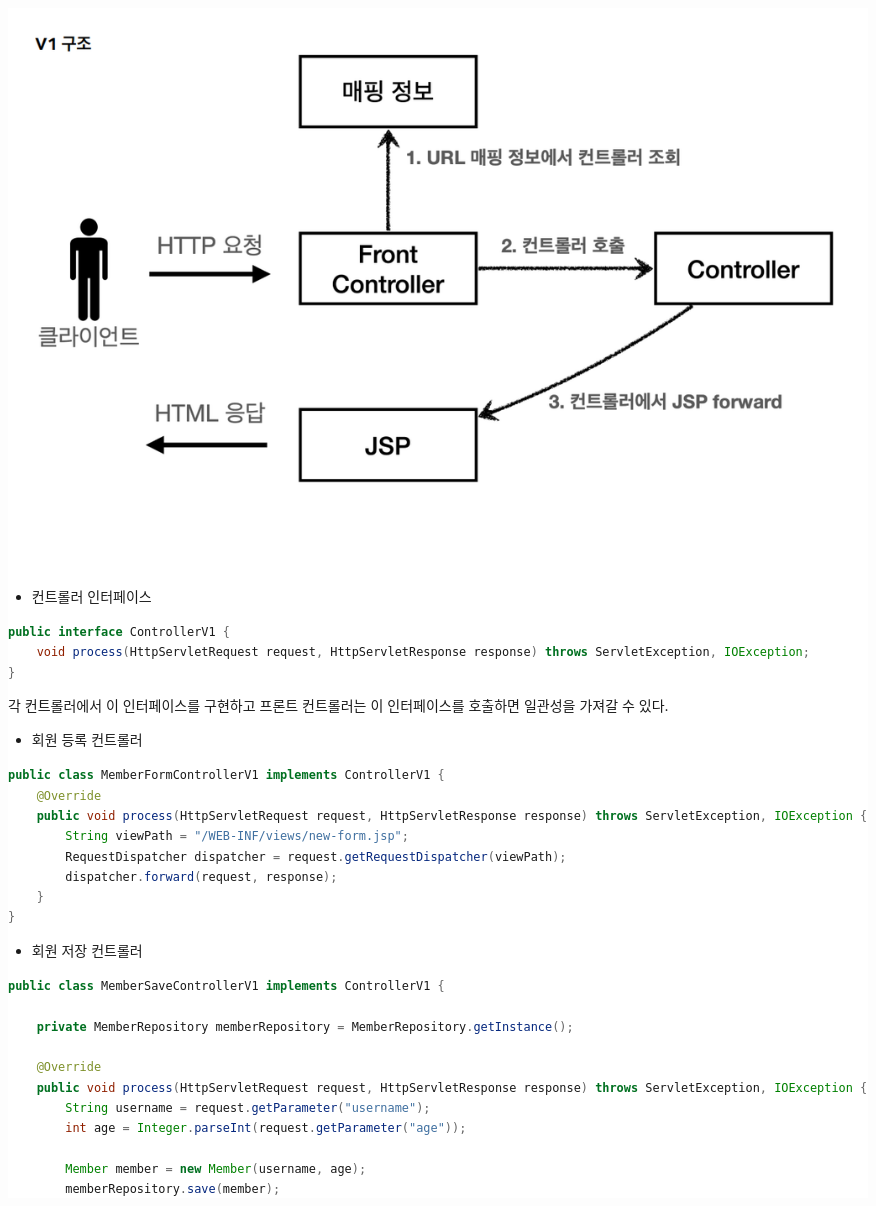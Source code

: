 ![img_2.png](image/img_2.png)

- 컨트롤러 인터페이스
```java
public interface ControllerV1 {
    void process(HttpServletRequest request, HttpServletResponse response) throws ServletException, IOException;
}
```
각 컨트롤러에서 이 인터페이스를 구현하고 프론트 컨트롤러는 이 인터페이스를 호출하면 일관성을 가져갈 수 있다.

- 회원 등록 컨트롤러
```java
public class MemberFormControllerV1 implements ControllerV1 {
    @Override
    public void process(HttpServletRequest request, HttpServletResponse response) throws ServletException, IOException {
        String viewPath = "/WEB-INF/views/new-form.jsp";
        RequestDispatcher dispatcher = request.getRequestDispatcher(viewPath);
        dispatcher.forward(request, response);
    }
}
```
- 회원 저장 컨트롤러
```java
public class MemberSaveControllerV1 implements ControllerV1 {

    private MemberRepository memberRepository = MemberRepository.getInstance();

    @Override
    public void process(HttpServletRequest request, HttpServletResponse response) throws ServletException, IOException {
        String username = request.getParameter("username");
        int age = Integer.parseInt(request.getParameter("age"));

        Member member = new Member(username, age);
        memberRepository.save(member);
```